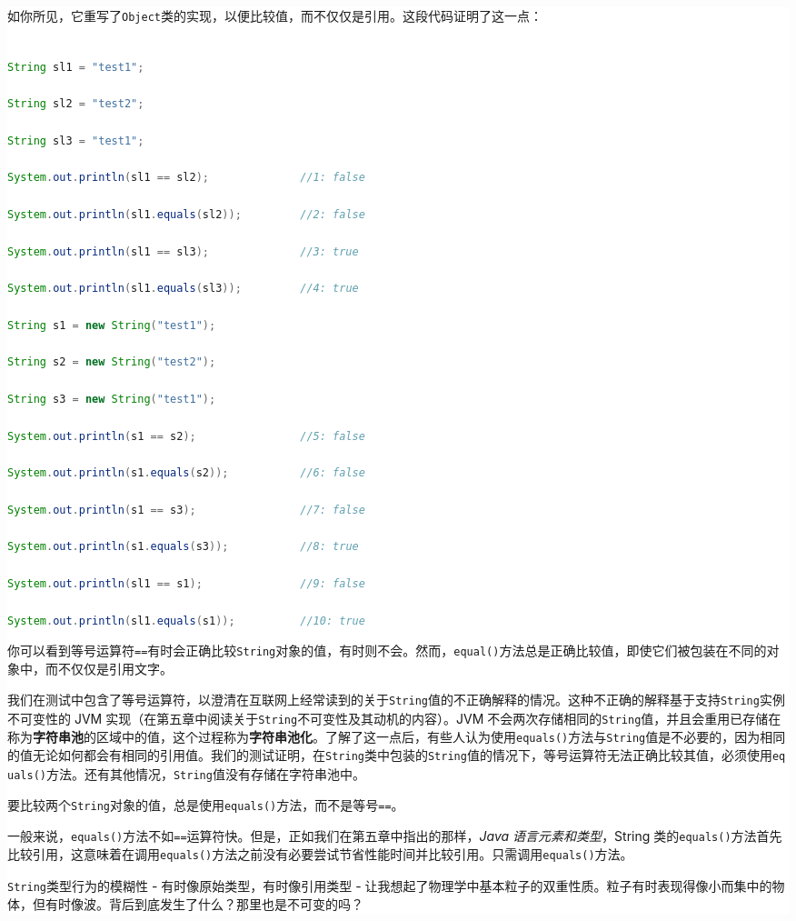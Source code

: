 ```java

```

如你所见，它重写了`Object`类的实现，以便比较值，而不仅仅是引用。这段代码证明了这一点：

```java

String sl1 = "test1";

String sl2 = "test2";

String sl3 = "test1";

System.out.println(sl1 == sl2);              //1: false

System.out.println(sl1.equals(sl2));         //2: false

System.out.println(sl1 == sl3);              //3: true

System.out.println(sl1.equals(sl3));         //4: true

String s1 = new String("test1");

String s2 = new String("test2");

String s3 = new String("test1");

System.out.println(s1 == s2);                //5: false

System.out.println(s1.equals(s2));           //6: false

System.out.println(s1 == s3);                //7: false

System.out.println(s1.equals(s3));           //8: true

System.out.println(sl1 == s1);               //9: false

System.out.println(sl1.equals(s1));          //10: true

```

你可以看到等号运算符`==`有时会正确比较`String`对象的值，有时则不会。然而，`equal()`方法总是正确比较值，即使它们被包装在不同的对象中，而不仅仅是引用文字。

我们在测试中包含了等号运算符，以澄清在互联网上经常读到的关于`String`值的不正确解释的情况。这种不正确的解释基于支持`String`实例不可变性的 JVM 实现（在第五章中阅读关于`String`不可变性及其动机的内容）。JVM 不会两次存储相同的`String`值，并且会重用已存储在称为**字符串池**的区域中的值，这个过程称为**字符串池化**。了解了这一点后，有些人认为使用`equals()`方法与`String`值是不必要的，因为相同的值无论如何都会有相同的引用值。我们的测试证明，在`String`类中包装的`String`值的情况下，等号运算符无法正确比较其值，必须使用`equals()`方法。还有其他情况，`String`值没有存储在字符串池中。

要比较两个`String`对象的值，总是使用`equals()`方法，而不是等号`==`。

一般来说，`equals()`方法不如`==`运算符快。但是，正如我们在第五章中指出的那样，*Java 语言元素和类型*，String 类的`equals()`方法首先比较引用，这意味着在调用`equals()`方法之前没有必要尝试节省性能时间并比较引用。只需调用`equals()`方法。

`String`类型行为的模糊性 - 有时像原始类型，有时像引用类型 - 让我想起了物理学中基本粒子的双重性质。粒子有时表现得像小而集中的物体，但有时像波。背后到底发生了什么？那里也是不可变的吗？

